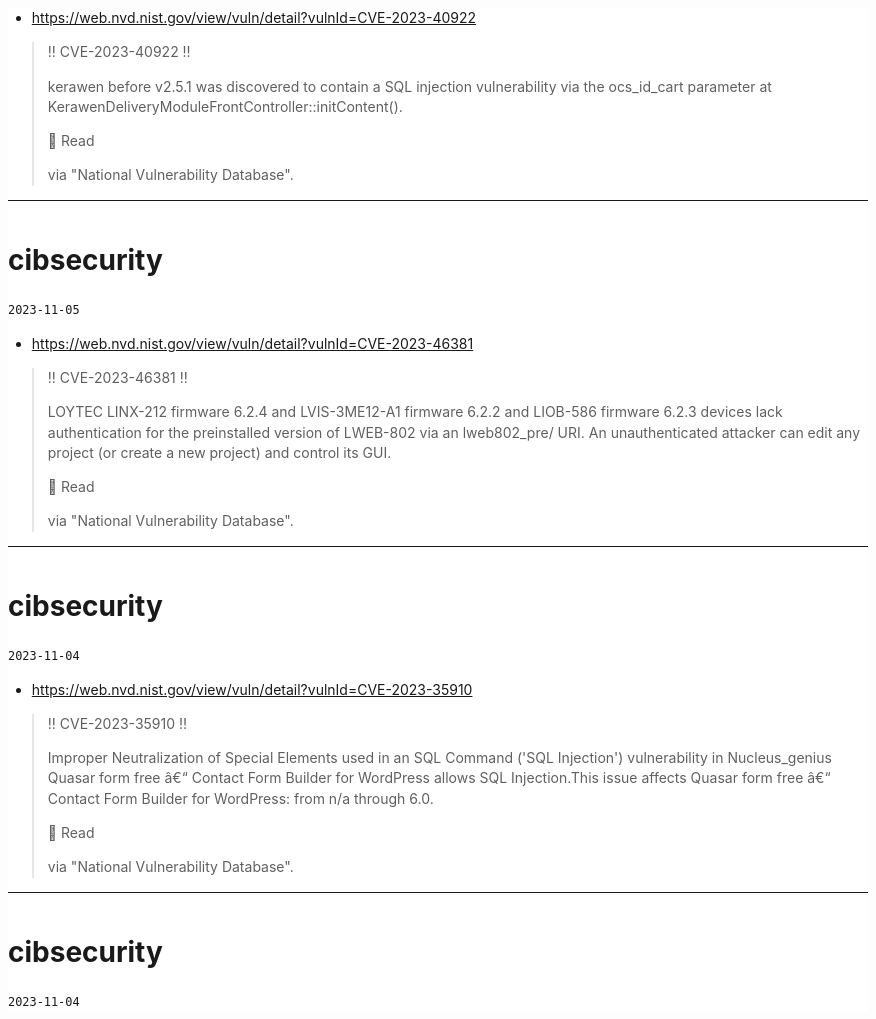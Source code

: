 * https://web.nvd.nist.gov/view/vuln/detail?vulnId=CVE-2023-40922

<blockquote>
‼ CVE-2023-40922 ‼

kerawen before v2.5.1 was discovered to contain a SQL injection vulnerability via the ocs_id_cart parameter at KerawenDeliveryModuleFrontController::initContent().

📖 Read

via &quot;National Vulnerability Database&quot;.
</blockquote>

---

# cibsecurity
`2023-11-05`

* https://web.nvd.nist.gov/view/vuln/detail?vulnId=CVE-2023-46381

<blockquote>
‼ CVE-2023-46381 ‼

LOYTEC LINX-212 firmware 6.2.4 and LVIS-3ME12-A1 firmware 6.2.2 and LIOB-586 firmware 6.2.3 devices lack authentication for the preinstalled version of LWEB-802 via an lweb802_pre/ URI. An unauthenticated attacker can edit any project (or create a new project) and control its GUI.

📖 Read

via &quot;National Vulnerability Database&quot;.
</blockquote>

---

# cibsecurity
`2023-11-04`

* https://web.nvd.nist.gov/view/vuln/detail?vulnId=CVE-2023-35910

<blockquote>
‼ CVE-2023-35910 ‼

Improper Neutralization of Special Elements used in an SQL Command ('SQL Injection') vulnerability in Nucleus_genius Quasar form free â€“ Contact Form Builder for WordPress allows SQL Injection.This issue affects Quasar form free â€“ Contact Form Builder for WordPress: from n/a through 6.0.

📖 Read

via &quot;National Vulnerability Database&quot;.
</blockquote>

---

# cibsecurity
`2023-11-04`

